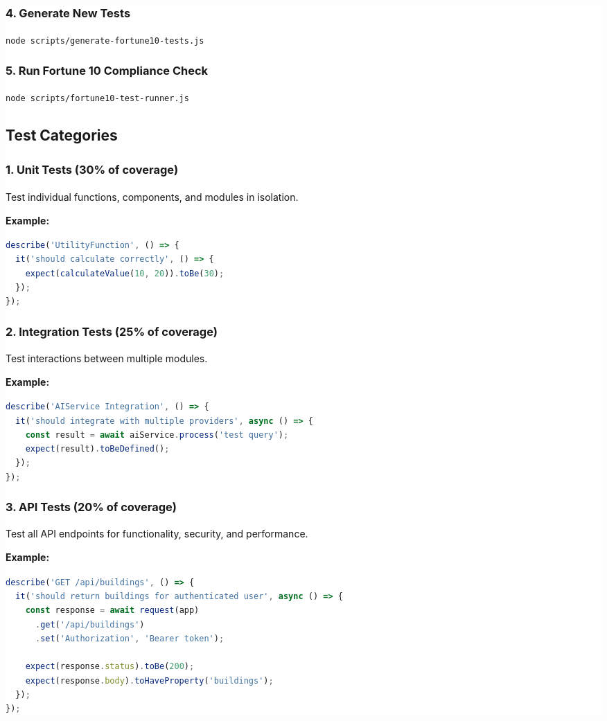 ### 4. Generate New Tests
```bash
node scripts/generate-fortune10-tests.js
```

### 5. Run Fortune 10 Compliance Check
```bash
node scripts/fortune10-test-runner.js
```

## Test Categories

### 1. Unit Tests (30% of coverage)
Test individual functions, components, and modules in isolation.

**Example:**
```typescript
describe('UtilityFunction', () => {
  it('should calculate correctly', () => {
    expect(calculateValue(10, 20)).toBe(30);
  });
});
```

### 2. Integration Tests (25% of coverage)
Test interactions between multiple modules.

**Example:**
```typescript
describe('AIService Integration', () => {
  it('should integrate with multiple providers', async () => {
    const result = await aiService.process('test query');
    expect(result).toBeDefined();
  });
});
```

### 3. API Tests (20% of coverage)
Test all API endpoints for functionality, security, and performance.

**Example:**
```typescript
describe('GET /api/buildings', () => {
  it('should return buildings for authenticated user', async () => {
    const response = await request(app)
      .get('/api/buildings')
      .set('Authorization', 'Bearer token');
    
    expect(response.status).toBe(200);
    expect(response.body).toHaveProperty('buildings');
  });
});
```
